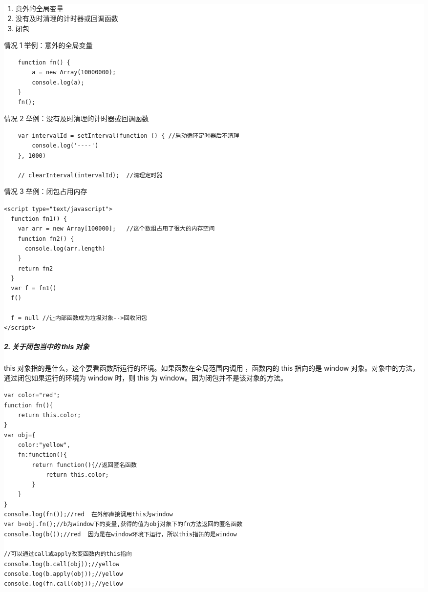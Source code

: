1. 意外的全局变量
2. 没有及时清理的计时器或回调函数
3. 闭包

情况 1 举例：意外的全局变量

```
    function fn() {
        a = new Array(10000000);
        console.log(a);
    }
    fn();
```

情况 2 举例：没有及时清理的计时器或回调函数

```
    var intervalId = setInterval(function () { //启动循环定时器后不清理
        console.log('----')
    }, 1000)

    // clearInterval(intervalId);  //清理定时器
```

情况 3 举例：闭包占用内存

```
<script type="text/javascript">
  function fn1() {
    var arr = new Array[100000];   //这个数组占用了很大的内存空间
    function fn2() {
      console.log(arr.length)
    }
    return fn2
  }
  var f = fn1()
  f()

  f = null //让内部函数成为垃圾对象-->回收闭包
</script>
```

##### 2. 关于闭包当中的 this 对象

this 对象指的是什么，这个要看函数所运行的环境。如果函数在全局范围内调用 ，函数内的 this 指向的是 window 对象。对象中的方法，通过闭包如果运行的环境为 window 时，则 this 为 window。因为闭包并不是该对象的方法。

```
var color="red";
function fn(){
    return this.color;
}
var obj={
    color:"yellow",
    fn:function(){
        return function(){//返回匿名函数
            return this.color;
        }
    }
}
console.log(fn());//red  在外部直接调用this为window
var b=obj.fn();//b为window下的变量,获得的值为obj对象下的fn方法返回的匿名函数
console.log(b());//red  因为是在window环境下运行，所以this指缶的是window

//可以通过call或apply改变函数内的this指向
console.log(b.call(obj));//yellow
console.log(b.apply(obj));//yellow
console.log(fn.call(obj));//yellow
```